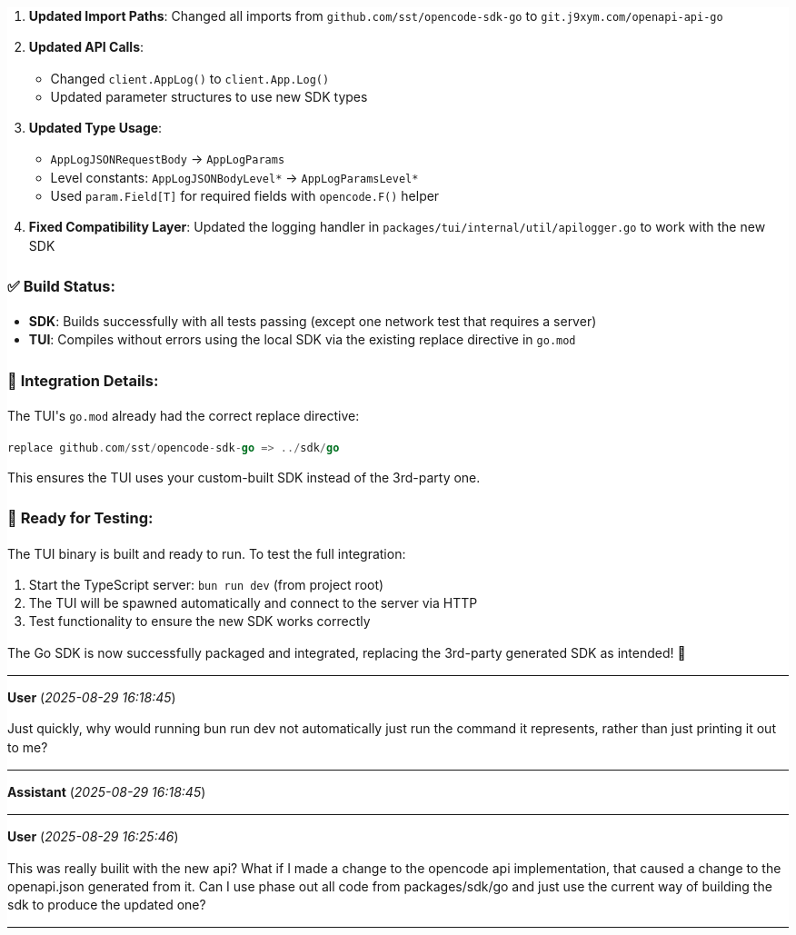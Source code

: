 1. **Updated Import Paths**: Changed all imports from `github.com/sst/opencode-sdk-go` to `git.j9xym.com/openapi-api-go`

2. **Updated API Calls**: 
   - Changed `client.AppLog()` to `client.App.Log()`
   - Updated parameter structures to use new SDK types

3. **Updated Type Usage**:
   - `AppLogJSONRequestBody` → `AppLogParams` 
   - Level constants: `AppLogJSONBodyLevel*` → `AppLogParamsLevel*`
   - Used `param.Field[T]` for required fields with `opencode.F()` helper

4. **Fixed Compatibility Layer**: Updated the logging handler in `packages/tui/internal/util/apilogger.go` to work with the new SDK

### ✅ **Build Status:**
- **SDK**: Builds successfully with all tests passing (except one network test that requires a server)
- **TUI**: Compiles without errors using the local SDK via the existing replace directive in `go.mod`

### 🔗 **Integration Details:**
The TUI's `go.mod` already had the correct replace directive:
```go
replace github.com/sst/opencode-sdk-go => ../sdk/go
```

This ensures the TUI uses your custom-built SDK instead of the 3rd-party one.

### 🚀 **Ready for Testing:**
The TUI binary is built and ready to run. To test the full integration:

1. Start the TypeScript server: `bun run dev` (from project root)
2. The TUI will be spawned automatically and connect to the server via HTTP
3. Test functionality to ensure the new SDK works correctly

The Go SDK is now successfully packaged and integrated, replacing the 3rd-party generated SDK as intended! 🎉

---

**User** (*2025-08-29 16:18:45*)

Just quickly, why would running bun run dev not automatically just run the command it represents, rather than just printing it out to me?

---

**Assistant** (*2025-08-29 16:18:45*)

---

**User** (*2025-08-29 16:25:46*)

This was really builit with the new api? What if I made a change to the opencode api implementation, that caused a change to the openapi.json generated from it. Can I use phase out all code from packages/sdk/go and just use the current way of building the sdk to produce the updated one?

---